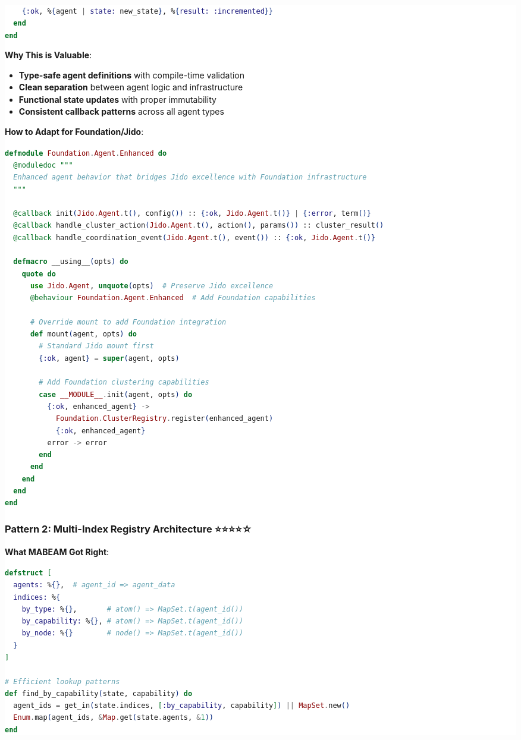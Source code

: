 ```elixir
    {:ok, %{agent | state: new_state}, %{result: :incremented}}
  end
end
```

**Why This is Valuable**:
- **Type-safe agent definitions** with compile-time validation
- **Clean separation** between agent logic and infrastructure
- **Functional state updates** with proper immutability
- **Consistent callback patterns** across all agent types

**How to Adapt for Foundation/Jido**:
```elixir
defmodule Foundation.Agent.Enhanced do
  @moduledoc """
  Enhanced agent behavior that bridges Jido excellence with Foundation infrastructure
  """
  
  @callback init(Jido.Agent.t(), config()) :: {:ok, Jido.Agent.t()} | {:error, term()}
  @callback handle_cluster_action(Jido.Agent.t(), action(), params()) :: cluster_result()
  @callback handle_coordination_event(Jido.Agent.t(), event()) :: {:ok, Jido.Agent.t()}
  
  defmacro __using__(opts) do
    quote do
      use Jido.Agent, unquote(opts)  # Preserve Jido excellence
      @behaviour Foundation.Agent.Enhanced  # Add Foundation capabilities
      
      # Override mount to add Foundation integration
      def mount(agent, opts) do
        # Standard Jido mount first
        {:ok, agent} = super(agent, opts)
        
        # Add Foundation clustering capabilities
        case __MODULE__.init(agent, opts) do
          {:ok, enhanced_agent} ->
            Foundation.ClusterRegistry.register(enhanced_agent)
            {:ok, enhanced_agent}
          error -> error
        end
      end
    end
  end
end
```

### Pattern 2: Multi-Index Registry Architecture ⭐⭐⭐⭐☆

**What MABEAM Got Right**:
```elixir
defstruct [
  agents: %{},  # agent_id => agent_data
  indices: %{
    by_type: %{},       # atom() => MapSet.t(agent_id())
    by_capability: %{}, # atom() => MapSet.t(agent_id())
    by_node: %{}        # node() => MapSet.t(agent_id())
  }
]

# Efficient lookup patterns
def find_by_capability(state, capability) do
  agent_ids = get_in(state.indices, [:by_capability, capability]) || MapSet.new()
  Enum.map(agent_ids, &Map.get(state.agents, &1))
end
```
